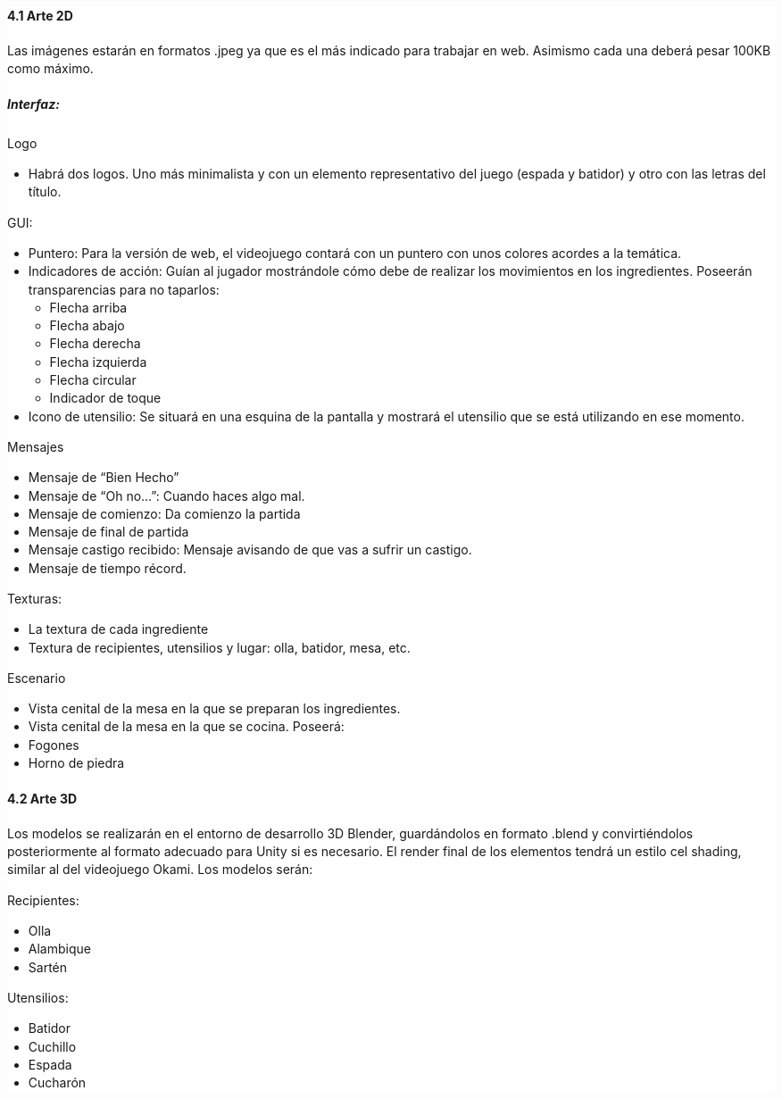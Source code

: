 #### 4.1 Arte 2D 
Las imágenes estarán en formatos .jpeg ya que es el más indicado para trabajar en web. Asimismo cada una deberá pesar 100KB como máximo. 

##### Interfaz: 
Logo
- Habrá dos logos. Uno más minimalista y con un elemento representativo del juego (espada y batidor) y otro con las letras del título. 

GUI: 
- Puntero: Para la versión de web, el videojuego contará con un puntero con unos colores acordes a la temática.
- Indicadores de acción: Guían al jugador mostrándole cómo debe de realizar los movimientos en los ingredientes. Poseerán transparencias para no taparlos:
	- Flecha arriba
	- Flecha abajo
	- Flecha derecha
	- Flecha izquierda
	- Flecha circular
	- Indicador de toque
- Icono de utensilio: Se situará en una esquina de la pantalla y mostrará el utensilio que se está utilizando en ese momento.


Mensajes 
- Mensaje de “Bien Hecho”
- Mensaje de “Oh no…”: Cuando haces algo mal.
- Mensaje de comienzo: Da comienzo la partida
- Mensaje de final de partida
- Mensaje castigo recibido: Mensaje avisando de que vas a sufrir un castigo.
- Mensaje de tiempo récord.

Texturas:
- La textura de cada ingrediente
- Textura de recipientes, utensilios y lugar: olla, batidor, mesa, etc.
	
Escenario

- Vista cenital de la mesa en la que se preparan los ingredientes.
- Vista cenital de la mesa en la que se cocina. Poseerá:
- Fogones
- Horno de piedra

#### 4.2 Arte 3D 
Los modelos se realizarán en el entorno de desarrollo 3D Blender, guardándolos en formato .blend y convirtiéndolos posteriormente al formato adecuado para Unity si es necesario. El render final de los elementos tendrá un estilo cel shading, similar al del videojuego Okami. Los modelos serán:

Recipientes:
- Olla
- Alambique
- Sartén

Utensilios:
- Batidor
- Cuchillo
- Espada
- Cucharón
